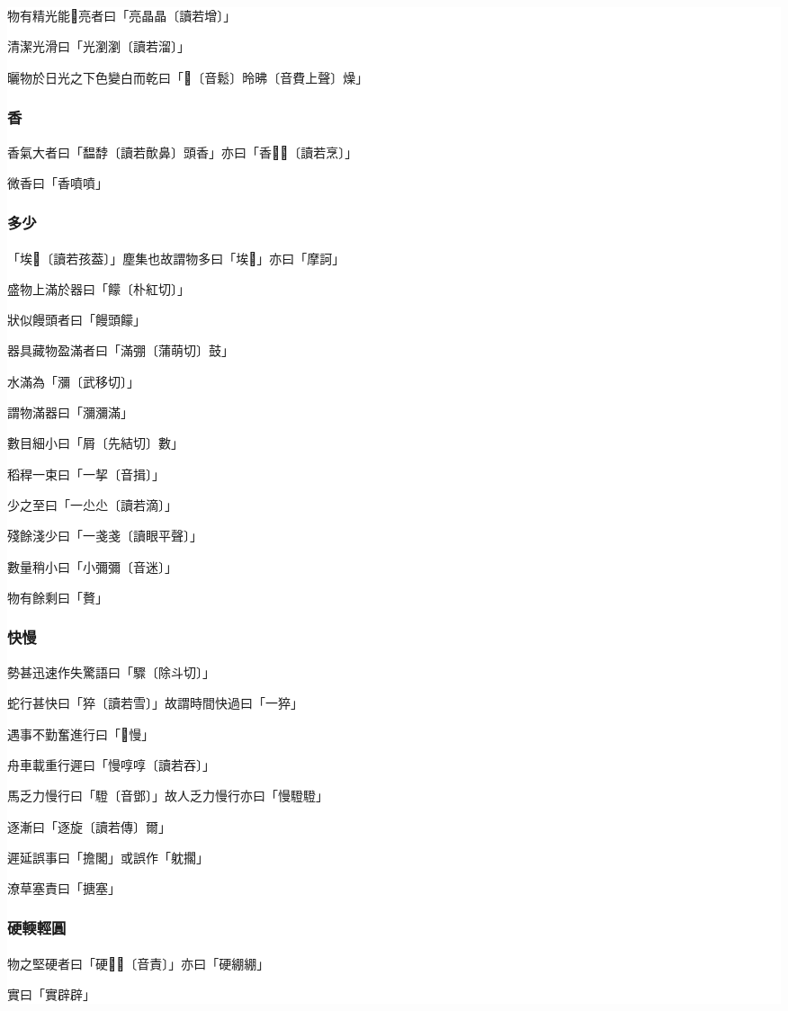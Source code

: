 物有精光能𤼵亮者曰「亮晶晶〔讀若增〕」

清潔光滑曰「光瀏瀏〔讀若溜〕」

曬物於日光之下色變白而乾曰「𤾥〔音鬆〕昤昲〔音費上聲〕燥」

### 香

香氣大者曰「馧馞〔讀若歕鼻〕頭香」亦曰「香𩡕𩡕〔讀若烹〕」

微香曰「香噴噴」

### 多少

「埃𡑷〔讀若孩葢〕」塵集也故謂物多曰「埃𡑷」亦曰「摩訶」

盛物上滿於器曰「饛〔朴紅切〕」

狀似饅頭者曰「饅頭饛」

器具藏物盈滿者曰「滿弸〔蒲萌切〕鼓」

水滿為「瀰〔武移切〕」

謂物滿器曰「瀰瀰滿」

數目細小曰「屑〔先結切〕數」

稻稈一束曰「一挈〔音揖〕」

少之至曰「一尐尐〔讀若滴〕」

殘餘淺少曰「一戔戔〔讀眼平聲〕」

數量稍小曰「小彌彌〔音迷〕」

物有餘剩曰「贅」

### 快慢

勢甚迅速作失驚語曰「驟〔除斗切〕」

蛇行甚快曰「猝〔讀若雪〕」故謂時間快過曰「一猝」

遇事不勤奮進行曰「𢞠慢」

舟車載重行遲曰「慢啍啍〔讀若吞〕」

馬乏力慢行曰「䮴〔音鄧〕」故人乏力慢行亦曰「慢䮴䮴」

逐漸曰「逐旋〔讀若傳〕爾」

遲延誤事曰「擔閣」或誤作「躭擱」

潦草塞責曰「搪塞」

### 硬輭輕圓

物之堅硬者曰「硬𡇠𡇠〔音責〕」亦曰「硬綳綳」

實曰「實辟辟」
